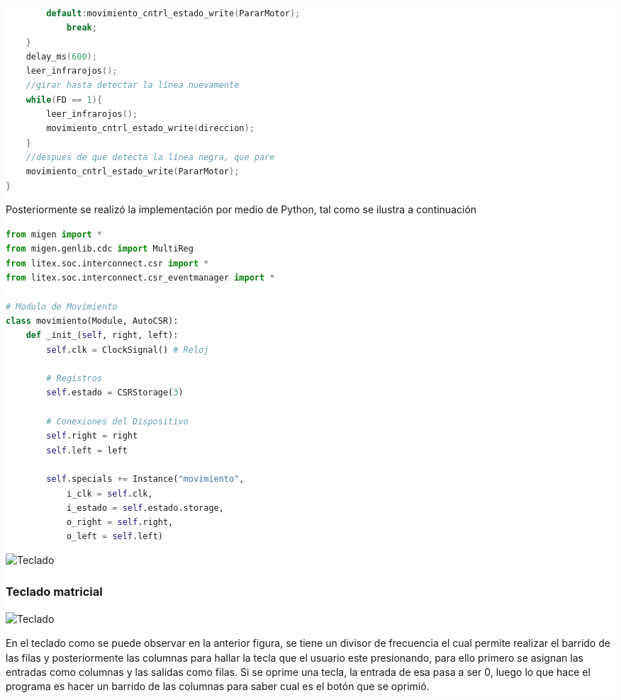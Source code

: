 ```C
		default:movimiento_cntrl_estado_write(PararMotor);
			break;
	}
	delay_ms(600);
	leer_infrarojos();
	//girar hasta detectar la línea nuevamente
	while(FD == 1){
		leer_infrarojos();
		movimiento_cntrl_estado_write(direccion);
	}
	//despues de que detecta la línea negra, que pare
	movimiento_cntrl_estado_write(PararMotor);
}

```

Posteriormente se realizó la implementación por medio de Python, tal como se ilustra a continuación

```Python
from migen import *
from migen.genlib.cdc import MultiReg
from litex.soc.interconnect.csr import *
from litex.soc.interconnect.csr_eventmanager import *

# Modulo de Movimiento
class movimiento(Module, AutoCSR):
    def _init_(self, right, left):
        self.clk = ClockSignal() # Reloj

        # Registros
        self.estado = CSRStorage(3)

        # Conexiones del Dispositivo
        self.right = right
        self.left = left

        self.specials += Instance("movimiento",
            i_clk = self.clk,
            i_estado = self.estado.storage,
            o_right = self.right,
            o_left = self.left)
```
![Teclado](https://github.com/unal-edigital2-labs/lab03-2022-2-grupo07-22-2/blob/main/movimiento.py.jpg)

### Teclado matricial

![Teclado](https://github.com/unal-edigital2-labs/lab03-2022-2-grupo07-22-2/blob/main/teclado2.png)

En el teclado como se puede observar en la anterior figura, se tiene un divisor de frecuencia el cual permite realizar el barrido de las filas y posteriormente las columnas para hallar la tecla que el usuario este presionando, para ello primero se asignan las entradas como columnas y las salidas como filas. Si se oprime una tecla, la entrada de esa pasa a ser 0, luego lo que hace el programa es hacer un barrido de las columnas para saber cual es el botón que se oprimió.
